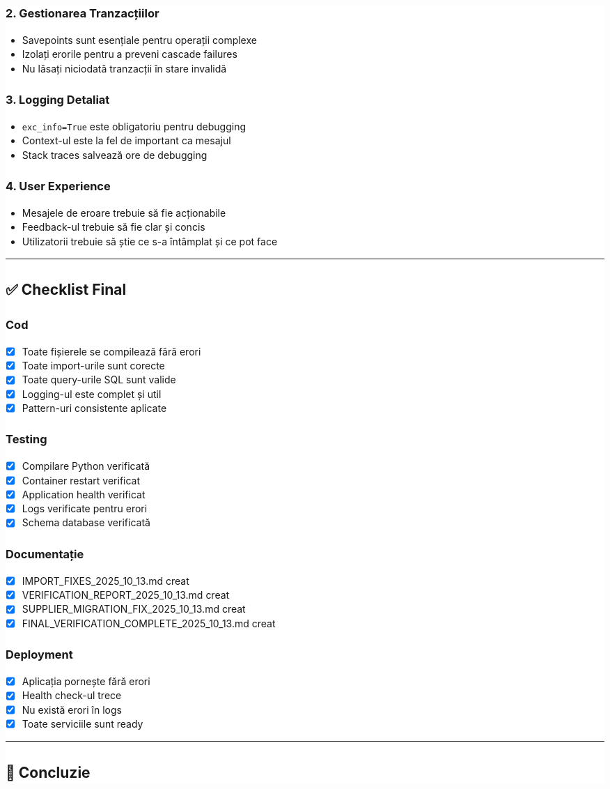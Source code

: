 ### 2. Gestionarea Tranzacțiilor
- Savepoints sunt esențiale pentru operații complexe
- Izolați erorile pentru a preveni cascade failures
- Nu lăsați niciodată tranzacții în stare invalidă

### 3. Logging Detaliat
- `exc_info=True` este obligatoriu pentru debugging
- Context-ul este la fel de important ca mesajul
- Stack traces salvează ore de debugging

### 4. User Experience
- Mesajele de eroare trebuie să fie acționabile
- Feedback-ul trebuie să fie clar și concis
- Utilizatorii trebuie să știe ce s-a întâmplat și ce pot face

---

## ✅ Checklist Final

### Cod
- [x] Toate fișierele se compilează fără erori
- [x] Toate import-urile sunt corecte
- [x] Toate query-urile SQL sunt valide
- [x] Logging-ul este complet și util
- [x] Pattern-uri consistente aplicate

### Testing
- [x] Compilare Python verificată
- [x] Container restart verificat
- [x] Application health verificat
- [x] Logs verificate pentru erori
- [x] Schema database verificată

### Documentație
- [x] IMPORT_FIXES_2025_10_13.md creat
- [x] VERIFICATION_REPORT_2025_10_13.md creat
- [x] SUPPLIER_MIGRATION_FIX_2025_10_13.md creat
- [x] FINAL_VERIFICATION_COMPLETE_2025_10_13.md creat

### Deployment
- [x] Aplicația pornește fără erori
- [x] Health check-ul trece
- [x] Nu există erori în logs
- [x] Toate serviciile sunt ready

---

## 🎉 Concluzie
